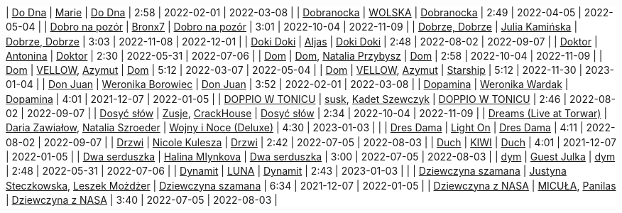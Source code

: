 | [Do Dna](https://open.spotify.com/track/2pLWpf39JddZvFr5V3DwOv) | [Marie](https://open.spotify.com/artist/5o7Atiia4I0WLFuN2qAu6M) | [Do Dna](https://open.spotify.com/album/6aOAVeSpgMLmtl061lZthv) | 2:58 | 2022-02-01 | 2022-03-08 |
| [Dobranocka](https://open.spotify.com/track/6mr1MbbCrk2Hd711HgjMK3) | [WOLSKA](https://open.spotify.com/artist/6W535X9Sk4zYwdMeXQ8LwM) | [Dobranocka](https://open.spotify.com/album/4KQDJI3P4GOmCqv4v7Oz0H) | 2:49 | 2022-04-05 | 2022-05-04 |
| [Dobro na pozór](https://open.spotify.com/track/1QdasZYQJ00iUY9fRKWSvW) | [Bronx7](https://open.spotify.com/artist/16QhYPRF6vhZfBizsvmH9j) | [Dobro na pozór](https://open.spotify.com/album/77C9afwcDQ1p5wRoYkXPye) | 3:01 | 2022-10-04 | 2022-11-09 |
| [Dobrze, Dobrze](https://open.spotify.com/track/6GUn1Zua9WyBIPhhUQwm0Z) | [Julia Kamińska](https://open.spotify.com/artist/4jFzWphpCeC923MojgEp7V) | [Dobrze, Dobrze](https://open.spotify.com/album/5aNj6M3Na1bcyAx4iJZVC7) | 3:03 | 2022-11-08 | 2022-12-01 |
| [Doki Doki](https://open.spotify.com/track/7dmQcRzPulLmN7LR4tTk1g) | [Aljas](https://open.spotify.com/artist/6Vkhs9MXgzLQ88k1rMay1a) | [Doki Doki](https://open.spotify.com/album/2xDSiPViBCH4lQFZAQmVse) | 2:48 | 2022-08-02 | 2022-09-07 |
| [Doktor](https://open.spotify.com/track/3QUHvZUXGZMn1mB0DO64gK) | [Antonina](https://open.spotify.com/artist/0kG8pgFRDYXphEkcRTReNS) | [Doktor](https://open.spotify.com/album/22tBWPGwJGf6xRJdimvRX9) | 2:30 | 2022-05-31 | 2022-07-06 |
| [Dom](https://open.spotify.com/track/0994m6eCysoWo0ktdPeKDN) | [Dom](https://open.spotify.com/artist/2c5U1fI5RJhjNo9r7lRbeN), [Natalia Przybysz](https://open.spotify.com/artist/03KLzHVK6la8dVop1iVI5x) | [Dom](https://open.spotify.com/album/6KgJvMIcwnHFocD6RQb03x) | 2:58 | 2022-10-04 | 2022-11-09 |
| [Dom](https://open.spotify.com/track/0IiRYtbuHeDc0Qc6xmKKdz) | [VELLOW](https://open.spotify.com/artist/6AgwCEO5e232POV2Ec62cw), [Azymut](https://open.spotify.com/artist/43os6F0hxmWfqVHYfiemf8) | [Dom](https://open.spotify.com/album/3UGV4GCdfdp2CKD4uOW0DO) | 5:12 | 2022-03-07 | 2022-05-04 |
| [Dom](https://open.spotify.com/track/2WMyk1wZoYH91f9Wosjmc2) | [VELLOW](https://open.spotify.com/artist/6AgwCEO5e232POV2Ec62cw), [Azymut](https://open.spotify.com/artist/43os6F0hxmWfqVHYfiemf8) | [Starship](https://open.spotify.com/album/5CO1O4rXy4P8l2etkw3n3O) | 5:12 | 2022-11-30 | 2023-01-04 |
| [Don Juan](https://open.spotify.com/track/7ontaFq4vwSHTquW8VfY2L) | [Weronika Borowiec](https://open.spotify.com/artist/3H7MczsYp9tx6jskw9kodx) | [Don Juan](https://open.spotify.com/album/0ocXEymdrHat4VuSKKA6sr) | 3:52 | 2022-02-01 | 2022-03-08 |
| [Dopamina](https://open.spotify.com/track/3hFEHBcb907cT9bIsn0l4G) | [Weronika Wardak](https://open.spotify.com/artist/5KJtjh0YF3gq5cGOe23J97) | [Dopamina](https://open.spotify.com/album/6Io7lKWJwkjfzj0eGjg8PQ) | 4:01 | 2021-12-07 | 2022-01-05 |
| [DOPPIO W TONICU](https://open.spotify.com/track/1QEEWL94yR2RXsYjuk2Jsa) | [susk](https://open.spotify.com/artist/0b2xjUWoDTDaDbr4fNqGtc), [Kadet Szewczyk](https://open.spotify.com/artist/48HTPxSVqryk1A8yEWvoad) | [DOPPIO W TONICU](https://open.spotify.com/album/1swmfZJnR7BJGbB4Xphmxu) | 2:46 | 2022-08-02 | 2022-09-07 |
| [Dosyć słów](https://open.spotify.com/track/0VmslVoVpBa3IrzJYHy8Lf) | [Zusje](https://open.spotify.com/artist/2oo3FdavVDLsY4WJ8bPL90), [CrackHouse](https://open.spotify.com/artist/0VUlwZP3CE5Nfjz1fYJxVr) | [Dosyć słów](https://open.spotify.com/album/7BoYYybekio9o0DPayKJz3) | 2:34 | 2022-10-04 | 2022-11-09 |
| [Dreams \(Live at Torwar\)](https://open.spotify.com/track/0CuREAhgZpS6GAAwgSiDJX) | [Daria Zawiałow](https://open.spotify.com/artist/0tdKRrbItnLj40yUFi23jx), [Natalia Szroeder](https://open.spotify.com/artist/2DhJauCHKgwVilZO9A8og3) | [Wojny i Noce \(Deluxe\)](https://open.spotify.com/album/09ebhpdARWQx1yS0ZIO3eW) | 4:30 | 2023-01-03 |  |
| [Dres Dama](https://open.spotify.com/track/77e0Gq8yAxDPIQjWBGjMFP) | [Light On](https://open.spotify.com/artist/28YMxwKjLqEBL5VJhEDX3y) | [Dres Dama](https://open.spotify.com/album/5FS0wSzVqIdrkCLTslobRn) | 4:11 | 2022-08-02 | 2022-09-07 |
| [Drzwi](https://open.spotify.com/track/5Oxc1lMCVFTap40f2FQXOX) | [Nicole Kulesza](https://open.spotify.com/artist/6w2akRTl2UT8xdWikMr4Yy) | [Drzwi](https://open.spotify.com/album/0OmC1WVnU8NvE8K59Cxg7r) | 2:42 | 2022-07-05 | 2022-08-03 |
| [Duch](https://open.spotify.com/track/6YHsgC9zWTgjuqVgc1IIH5) | [KIWI](https://open.spotify.com/artist/6VQUyaRqUl5BCTJS0cCEki) | [Duch](https://open.spotify.com/album/2AU8LM1soAwmbearqrb60K) | 4:01 | 2021-12-07 | 2022-01-05 |
| [Dwa serduszka](https://open.spotify.com/track/4Uy5Jz2CfV8MNu8pSqFqfh) | [Halina Mlynkova](https://open.spotify.com/artist/1IEOd72PRqc1VhPwl6OKso) | [Dwa serduszka](https://open.spotify.com/album/3VIhfxHehpql3XyOKU4UdO) | 3:00 | 2022-07-05 | 2022-08-03 |
| [dym](https://open.spotify.com/track/0Ct1Z7DbPn69F6FLKCLGXj) | [Guest Julka](https://open.spotify.com/artist/7nmNPZucUmo9x6Mh5llOoZ) | [dym](https://open.spotify.com/album/3s2CgL3NOK1SXzKdWa6YFa) | 2:48 | 2022-05-31 | 2022-07-06 |
| [Dynamit](https://open.spotify.com/track/08P47ZAEYhUdcypdb3KRlQ) | [LUNA](https://open.spotify.com/artist/0AZgkXW6n0zfyOhVAnIopA) | [Dynamit](https://open.spotify.com/album/3RTezUw1Qw5TqikVqhC5zT) | 2:43 | 2023-01-03 |  |
| [Dziewczyna szamana](https://open.spotify.com/track/3x1RuhJeDvJarVjNDJV5rX) | [Justyna Steczkowska](https://open.spotify.com/artist/4MoS5osilxUivShOUtUoZP), [Leszek Możdżer](https://open.spotify.com/artist/4iJve8QGQMl0PpIDmRG73G) | [Dziewczyna szamana](https://open.spotify.com/album/5xa1SuxlodbscAVfwm3ia4) | 6:34 | 2021-12-07 | 2022-01-05 |
| [Dziewczyna z NASA](https://open.spotify.com/track/253Y585hav2OJuy2gNp0vK) | [MICUŁA](https://open.spotify.com/artist/7GHCUyKOaUg7OE6l4pOpai), [Panilas](https://open.spotify.com/artist/50v7wSqTiWk0lHxax89jRa) | [Dziewczyna z NASA](https://open.spotify.com/album/1Ght8K533HO0VfaltfaFdX) | 3:40 | 2022-07-05 | 2022-08-03 |